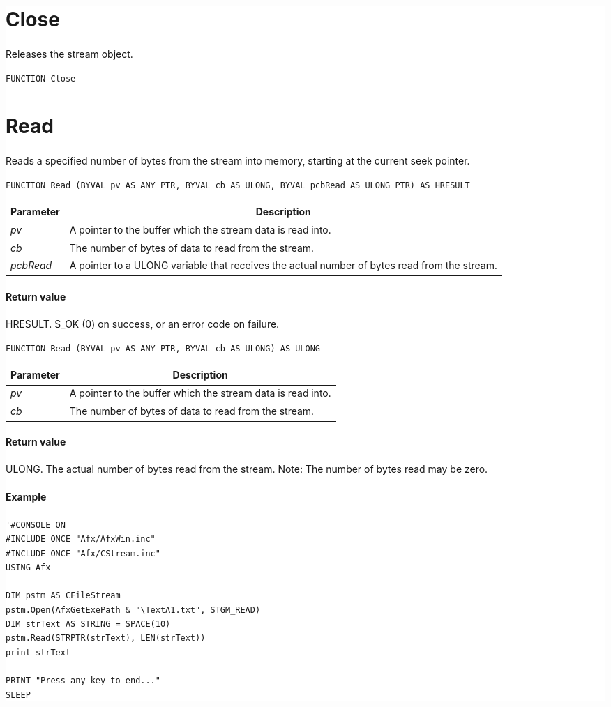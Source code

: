 # <a name="Close"></a>Close

Releases the stream object.

```
FUNCTION Close
```

# <a name="Read"></a>Read

Reads a specified number of bytes from the stream into memory, starting at the current seek pointer.

```
FUNCTION Read (BYVAL pv AS ANY PTR, BYVAL cb AS ULONG, BYVAL pcbRead AS ULONG PTR) AS HRESULT
```

| Parameter  | Description |
| ---------- | ----------- |
| *pv* | A pointer to the buffer which the stream data is read into. |
| *cb* | The number of bytes of data to read from the stream. |
| *pcbRead* | A pointer to a ULONG variable that receives the actual number of bytes read from the stream. |

#### Return value

HRESULT. S_OK (0) on success, or an error code on failure.

```
FUNCTION Read (BYVAL pv AS ANY PTR, BYVAL cb AS ULONG) AS ULONG
```

| Parameter  | Description |
| ---------- | ----------- |
| *pv* | A pointer to the buffer which the stream data is read into. |
| *cb* | The number of bytes of data to read from the stream. |

#### Return value

ULONG. The actual number of bytes read from the stream. Note: The number of bytes read may be zero.

#### Example

```
'#CONSOLE ON
#INCLUDE ONCE "Afx/AfxWin.inc"
#INCLUDE ONCE "Afx/CStream.inc"
USING Afx

DIM pstm AS CFileStream
pstm.Open(AfxGetExePath & "\TextA1.txt", STGM_READ)
DIM strText AS STRING = SPACE(10)
pstm.Read(STRPTR(strText), LEN(strText))
print strText

PRINT "Press any key to end..."
SLEEP
```
